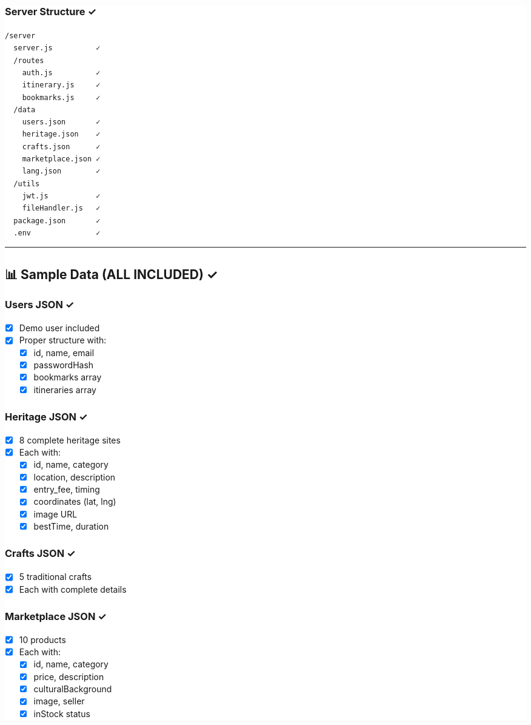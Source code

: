 ### Server Structure ✓
```
/server
  server.js          ✓
  /routes
    auth.js          ✓
    itinerary.js     ✓
    bookmarks.js     ✓
  /data
    users.json       ✓
    heritage.json    ✓
    crafts.json      ✓
    marketplace.json ✓
    lang.json        ✓
  /utils
    jwt.js           ✓
    fileHandler.js   ✓
  package.json       ✓
  .env               ✓
```

---

## 📊 Sample Data (ALL INCLUDED) ✓

### Users JSON ✓
- [x] Demo user included
- [x] Proper structure with:
  - [x] id, name, email
  - [x] passwordHash
  - [x] bookmarks array
  - [x] itineraries array

### Heritage JSON ✓
- [x] 8 complete heritage sites
- [x] Each with:
  - [x] id, name, category
  - [x] location, description
  - [x] entry_fee, timing
  - [x] coordinates (lat, lng)
  - [x] image URL
  - [x] bestTime, duration

### Crafts JSON ✓
- [x] 5 traditional crafts
- [x] Each with complete details

### Marketplace JSON ✓
- [x] 10 products
- [x] Each with:
  - [x] id, name, category
  - [x] price, description
  - [x] culturalBackground
  - [x] image, seller
  - [x] inStock status
